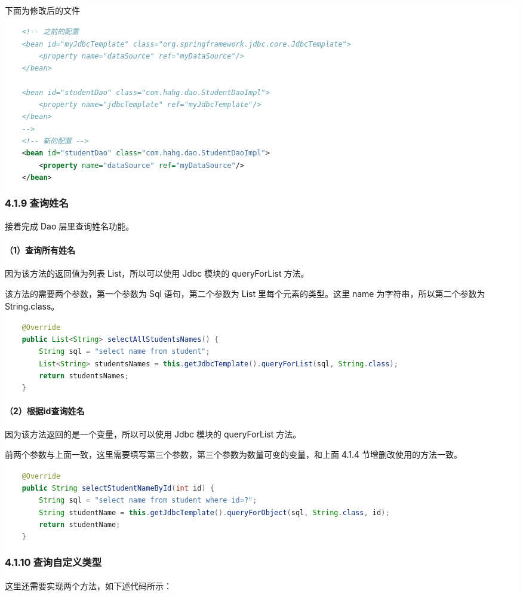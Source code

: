 下面为修改后的文件

```xml
	<!-- 之前的配置
	<bean id="myJdbcTemplate" class="org.springframework.jdbc.core.JdbcTemplate">
		<property name="dataSource" ref="myDataSource"/>
	</bean>
	
	<bean id="studentDao" class="com.hahg.dao.StudentDaoImpl">
		<property name="jdbcTemplate" ref="myJdbcTemplate"/>
	</bean>
	-->
	<!-- 新的配置 -->
	<bean id="studentDao" class="com.hahg.dao.StudentDaoImpl">
		<property name="dataSource" ref="myDataSource"/>
	</bean>
```

### 4.1.9 查询姓名

接着完成 Dao 层里查询姓名功能。

#### （1）查询所有姓名

因为该方法的返回值为列表 List，所以可以使用 Jdbc 模块的 queryForList 方法。

该方法的需要两个参数，第一个参数为 Sql 语句，第二个参数为 List 里每个元素的类型。这里 name 为字符串，所以第二个参数为 String.class。

```java
	@Override
	public List<String> selectAllStudentsNames() {
		String sql = "select name from student";
		List<String> studentsNames = this.getJdbcTemplate().queryForList(sql, String.class);
		return studentsNames;
	}
```

#### （2）根据id查询姓名

因为该方法返回的是一个变量，所以可以使用 Jdbc 模块的 queryForList 方法。

前两个参数与上面一致，这里需要填写第三个参数，第三个参数为数量可变的变量，和上面 4.1.4 节增删改使用的方法一致。

```java
	@Override
	public String selectStudentNameById(int id) {
		String sql = "select name from student where id=?";
		String studentName = this.getJdbcTemplate().queryForObject(sql, String.class, id);
		return studentName;
	}
```

### 4.1.10 查询自定义类型

这里还需要实现两个方法，如下述代码所示：
